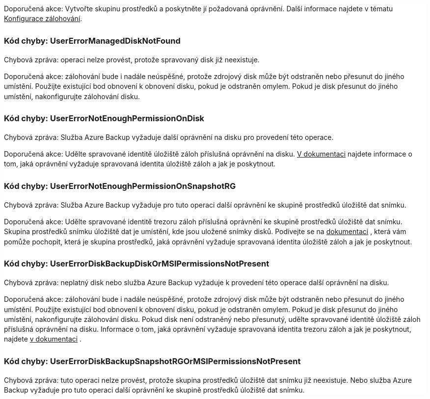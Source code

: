 Doporučená akce: Vytvořte skupinu prostředků a poskytněte jí požadovaná oprávnění. Další informace najdete v tématu [Konfigurace zálohování](backup-managed-disks.md#configure-backup).

### <a name="error-code-usererrormanageddisknotfound"></a>Kód chyby: UserErrorManagedDiskNotFound

Chybová zpráva: operaci nelze provést, protože spravovaný disk již neexistuje.

Doporučená akce: zálohování bude i nadále neúspěšné, protože zdrojový disk může být odstraněn nebo přesunut do jiného umístění. Použijte existující bod obnovení k obnovení disku, pokud je odstraněn omylem. Pokud je disk přesunut do jiného umístění, nakonfigurujte zálohování disku.

### <a name="error-code-usererrornotenoughpermissionondisk"></a>Kód chyby: UserErrorNotEnoughPermissionOnDisk

Chybová zpráva: Služba Azure Backup vyžaduje další oprávnění na disku pro provedení této operace.

Doporučená akce: Udělte spravované identitě úložiště záloh příslušná oprávnění na disku. [V dokumentaci](backup-managed-disks.md) najdete informace o tom, jaká oprávnění vyžaduje spravovaná identita úložiště záloh a jak je poskytnout.

### <a name="error-code-usererrornotenoughpermissiononsnapshotrg"></a>Kód chyby: UserErrorNotEnoughPermissionOnSnapshotRG

Chybová zpráva: Služba Azure Backup vyžaduje pro tuto operaci další oprávnění ke skupině prostředků úložiště dat snímku.

Doporučená akce: Udělte spravované identitě trezoru záloh příslušná oprávnění ke skupině prostředků úložiště dat snímku. Skupina prostředků snímku úložiště dat je umístění, kde jsou uložené snímky disků. Podívejte se na [dokumentaci](backup-managed-disks.md) , která vám pomůže pochopit, která je skupina prostředků, jaká oprávnění vyžaduje spravovaná identita úložiště záloh a jak je poskytnout.

### <a name="error-code-usererrordiskbackupdiskormsipermissionsnotpresent"></a>Kód chyby: UserErrorDiskBackupDiskOrMSIPermissionsNotPresent

Chybová zpráva: neplatný disk nebo služba Azure Backup vyžaduje k provedení této operace další oprávnění na disku.

Doporučená akce: zálohování bude i nadále neúspěšné, protože zdrojový disk může být odstraněn nebo přesunut do jiného umístění. Použijte existující bod obnovení k obnovení disku, pokud je odstraněn omylem. Pokud je disk přesunut do jiného umístění, nakonfigurujte zálohování disku. Pokud disk není odstraněný nebo přesunutý, udělte spravované identitě úložiště záloh příslušná oprávnění na disku. Informace o tom, jaká oprávnění vyžaduje spravovaná identita trezoru záloh a jak je poskytnout, najdete [v dokumentaci](backup-managed-disks.md) .

### <a name="error-code-usererrordiskbackupsnapshotrgormsipermissionsnotpresent"></a>Kód chyby: UserErrorDiskBackupSnapshotRGOrMSIPermissionsNotPresent

Chybová zpráva: tuto operaci nelze provést, protože skupina prostředků úložiště dat snímku již neexistuje. Nebo služba Azure Backup vyžaduje pro tuto operaci další oprávnění ke skupině prostředků úložiště dat snímku.
